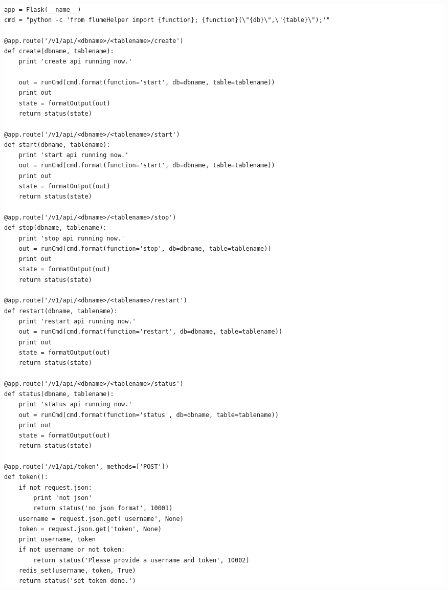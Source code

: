     app = Flask(__name__)
    cmd = "python -c 'from flumeHelper import {function}; {function}(\"{db}\",\"{table}\");'"
    
    @app.route('/v1/api/<dbname>/<tablename>/create')
    def create(dbname, tablename):
        print 'create api running now.'
    
        out = runCmd(cmd.format(function='start', db=dbname, table=tablename))
        print out
        state = formatOutput(out)
        return status(state)
    
    @app.route('/v1/api/<dbname>/<tablename>/start')
    def start(dbname, tablename):
        print 'start api running now.'
        out = runCmd(cmd.format(function='start', db=dbname, table=tablename))
        print out
        state = formatOutput(out)
        return status(state)
    
    @app.route('/v1/api/<dbname>/<tablename>/stop')
    def stop(dbname, tablename):
        print 'stop api running now.'
        out = runCmd(cmd.format(function='stop', db=dbname, table=tablename))
        print out
        state = formatOutput(out)
        return status(state)
    
    @app.route('/v1/api/<dbname>/<tablename>/restart')
    def restart(dbname, tablename):
        print 'restart api running now.'
        out = runCmd(cmd.format(function='restart', db=dbname, table=tablename))
        print out
        state = formatOutput(out)
        return status(state)
    
    @app.route('/v1/api/<dbname>/<tablename>/status')
    def status(dbname, tablename):
        print 'status api running now.'
        out = runCmd(cmd.format(function='status', db=dbname, table=tablename))
        print out
        state = formatOutput(out)
        return status(state)
    
    @app.route('/v1/api/token', methods=['POST'])
    def token():
        if not request.json:
            print 'not json'
            return status('no json format', 10001)
        username = request.json.get('username', None)
        token = request.json.get('token', None)
        print username, token
        if not username or not token:
            return status('Please provide a username and token', 10002)
        redis_set(username, token, True)
        return status('set token done.')
    